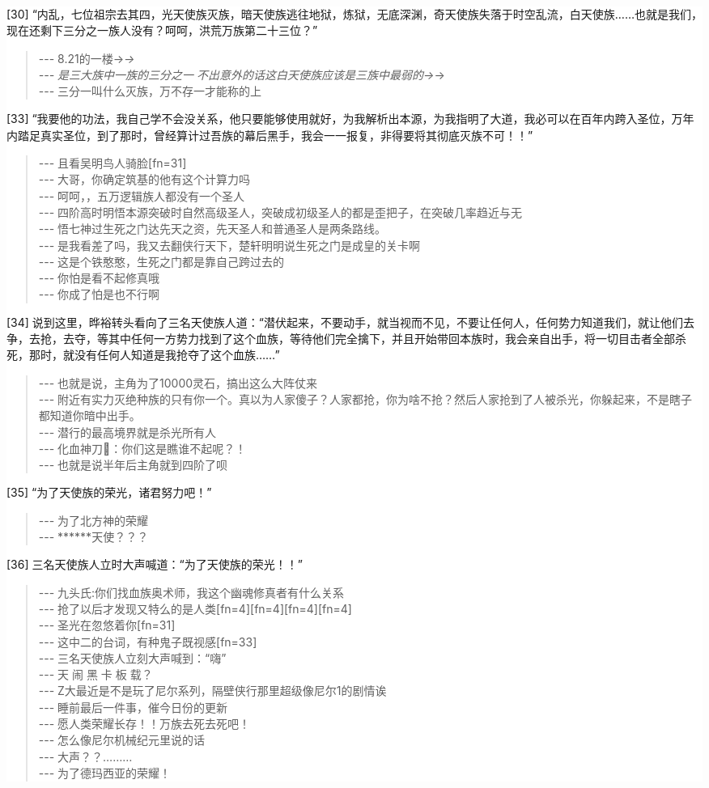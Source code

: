 [30] “内乱，七位祖宗去其四，光天使族灭族，暗天使族逃往地狱，炼狱，无底深渊，奇天使族失落于时空乱流，白天使族……也就是我们，现在还剩下三分之一族人没有？呵呵，洪荒万族第二十三位？”
>--- 8.21的一楼→_→<br>
>--- 是三大族中一族的三分之一 不出意外的话这白天使族应该是三族中最弱的→_→<br>
>--- 三分一叫什么灭族，万不存一才能称的上<br>

[33] “我要他的功法，我自己学不会没关系，他只要能够使用就好，为我解析出本源，为我指明了大道，我必可以在百年内跨入圣位，万年内踏足真实圣位，到了那时，曾经算计过吾族的幕后黑手，我会一一报复，非得要将其彻底灭族不可！！”
>--- 且看吴明鸟人骑脸[fn=31]<br>
>--- 大哥，你确定筑基的他有这个计算力吗<br>
>--- 呵呵，，五万逻辑族人都没有一个圣人<br>
>--- 四阶高时明悟本源突破时自然高级圣人，突破成初级圣人的都是歪把子，在突破几率趋近与无<br>
>--- 悟七神过生死之门达先天之资，先天圣人和普通圣人是两条路线。<br>
>--- 是我看差了吗，我又去翻侠行天下，楚轩明明说生死之门是成皇的关卡啊<br>
>--- 这是个铁憨憨，生死之门都是靠自己跨过去的<br>
>--- 你怕是看不起修真哦<br>
>--- 你成了怕是也不行啊<br>

[34] 说到这里，晔裕转头看向了三名天使族人道：“潜伏起来，不要动手，就当视而不见，不要让任何人，任何势力知道我们，就让他们去争，去抢，去夺，等其中任何一方势力找到了这个血族，等待他们完全擒下，并且开始带回本族时，我会亲自出手，将一切目击者全部杀死，那时，就没有任何人知道是我抢夺了这个血族……”
>--- 也就是说，主角为了10000灵石，搞出这么大阵仗来<br>
>--- 附近有实力灭绝种族的只有你一个。真以为人家傻子？人家都抢，你为啥不抢？然后人家抢到了人被杀光，你躲起来，不是瞎子都知道你暗中出手。<br>
>--- 潜行的最高境界就是杀光所有人<br>
>--- 化血神刀🔪：你们这是瞧谁不起呢？！<br>
>--- 也就是说半年后主角就到四阶了呗<br>

[35] “为了天使族的荣光，诸君努力吧！”
>--- 为了北方神的荣耀<br>
>--- ******天使？？？<br>

[36] 三名天使族人立时大声喊道：“为了天使族的荣光！！”
>--- 九头氏:你们找血族奥术师，我这个幽魂修真者有什么关系<br>
>--- 抢了以后才发现又特么的是人类[fn=4][fn=4][fn=4][fn=4]<br>
>--- 圣光在忽悠着你[fn=31]<br>
>--- 这中二的台词，有种鬼子既视感[fn=33]<br>
>--- 三名天使族人立刻大声喊到：“嗨”<br>
>--- 天 闹 黑 卡 板 载？<br>
>--- Z大最近是不是玩了尼尔系列，隔壁侠行那里超级像尼尔1的剧情诶<br>
>--- 睡前最后一件事，催今日份的更新<br>
>--- 愿人类荣耀长存！！万族去死去死吧！<br>
>--- 怎么像尼尔机械纪元里说的话<br>
>--- 大声？？………<br>
>--- 为了德玛西亚的荣耀！<br>
